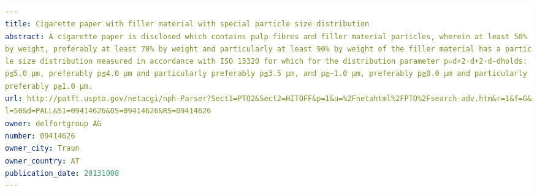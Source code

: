 ```yaml
---
title: Cigarette paper with filler material with special particle size distribution
abstract: A cigarette paper is disclosed which contains pulp fibres and filler material particles, wherein at least 50% by weight, preferably at least 70% by weight and particularly at least 90% by weight of the filler material has a particle size distribution measured in accordance with ISO 13320 for which for the distribution parameter p=d+2·d+2·d-dholds: p≦5.0 μm, preferably p≦4.0 μm and particularly preferably p≦3.5 μm, and p≧−1.0 μm, preferably p≧0.0 μm and particularly preferably p≧1.0 μm.
url: http://patft.uspto.gov/netacgi/nph-Parser?Sect1=PTO2&Sect2=HITOFF&p=1&u=%2Fnetahtml%2FPTO%2Fsearch-adv.htm&r=1&f=G&l=50&d=PALL&S1=09414626&OS=09414626&RS=09414626
owner: delfortgroup AG
number: 09414626
owner_city: Traun
owner_country: AT
publication_date: 20131008
---
```

